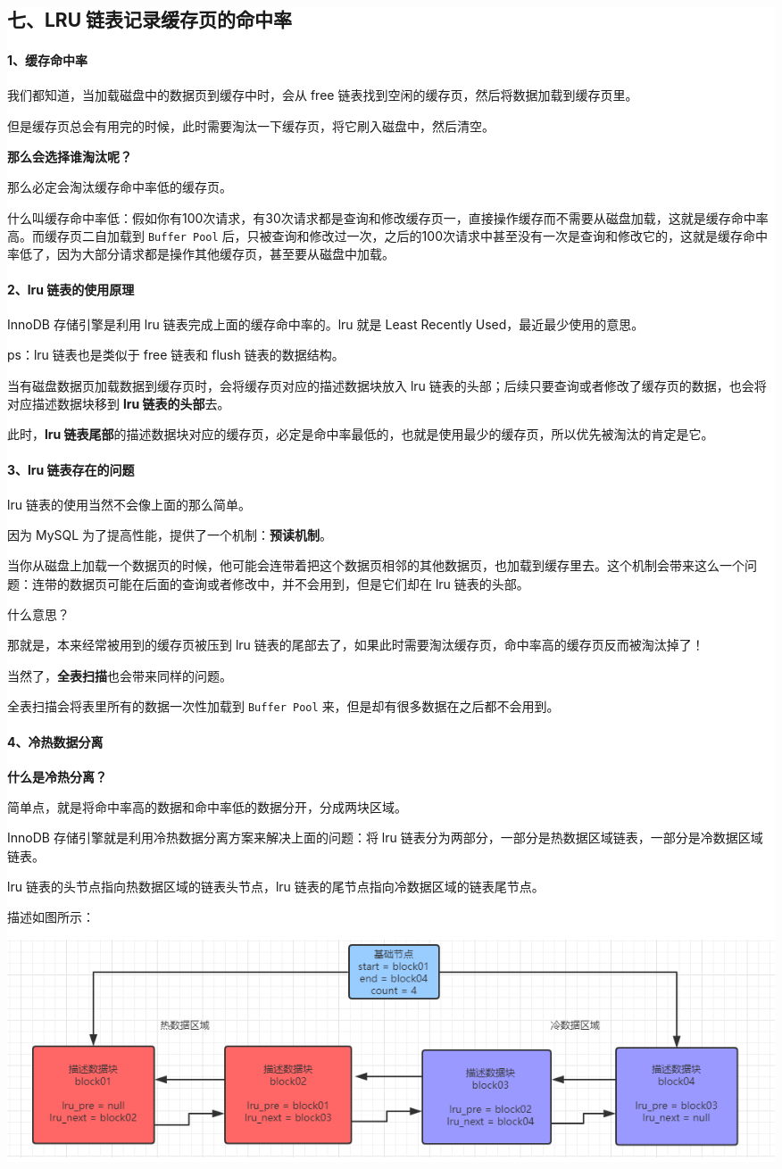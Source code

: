 ## 七、LRU 链表记录缓存页的命中率

#### 1、缓存命中率

我们都知道，当加载磁盘中的数据页到缓存中时，会从 free 链表找到空闲的缓存页，然后将数据加载到缓存页里。

但是缓存页总会有用完的时候，此时需要淘汰一下缓存页，将它刷入磁盘中，然后清空。

**那么会选择谁淘汰呢？**

那么必定会淘汰缓存命中率低的缓存页。

什么叫缓存命中率低：假如你有100次请求，有30次请求都是查询和修改缓存页一，直接操作缓存而不需要从磁盘加载，这就是缓存命中率高。而缓存页二自加载到 `Buffer Pool` 后，只被查询和修改过一次，之后的100次请求中甚至没有一次是查询和修改它的，这就是缓存命中率低了，因为大部分请求都是操作其他缓存页，甚至要从磁盘中加载。

#### 2、lru 链表的使用原理

InnoDB 存储引擎是利用 lru 链表完成上面的缓存命中率的。lru 就是 Least Recently Used，最近最少使用的意思。

ps：lru 链表也是类似于 free 链表和 flush 链表的数据结构。

当有磁盘数据页加载数据到缓存页时，会将缓存页对应的描述数据块放入 lru 链表的头部；后续只要查询或者修改了缓存页的数据，也会将对应描述数据块移到 **lru 链表的头部**去。

此时，**lru 链表尾部**的描述数据块对应的缓存页，必定是命中率最低的，也就是使用最少的缓存页，所以优先被淘汰的肯定是它。

#### 3、lru 链表存在的问题

lru 链表的使用当然不会像上面的那么简单。

因为 MySQL 为了提高性能，提供了一个机制：**预读机制**。

当你从磁盘上加载一个数据页的时候，他可能会连带着把这个数据页相邻的其他数据页，也加载到缓存里去。这个机制会带来这么一个问题：连带的数据页可能在后面的查询或者修改中，并不会用到，但是它们却在 lru 链表的头部。

什么意思？

那就是，本来经常被用到的缓存页被压到 lru 链表的尾部去了，如果此时需要淘汰缓存页，命中率高的缓存页反而被淘汰掉了！

当然了，**全表扫描**也会带来同样的问题。

全表扫描会将表里所有的数据一次性加载到 `Buffer Pool` 来，但是却有很多数据在之后都不会用到。

#### 4、冷热数据分离

**什么是冷热分离？**

简单点，就是将命中率高的数据和命中率低的数据分开，分成两块区域。

InnoDB 存储引擎就是利用冷热数据分离方案来解决上面的问题：将 lru 链表分为两部分，一部分是热数据区域链表，一部分是冷数据区域链表。

lru 链表的头节点指向热数据区域的链表头节点，lru 链表的尾节点指向冷数据区域的链表尾节点。

描述如图所示：

![1582022788108](images/1582022788108.png)
